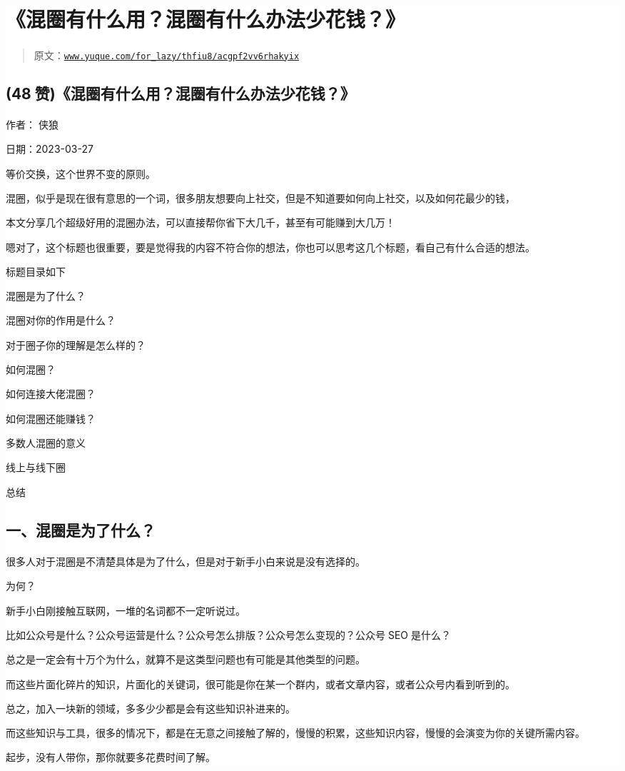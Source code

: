 # 《混圈有什么用？混圈有什么办法少花钱？》

> 原文：[`www.yuque.com/for_lazy/thfiu8/acgpf2vv6rhakyix`](https://www.yuque.com/for_lazy/thfiu8/acgpf2vv6rhakyix)



## (48 赞)《混圈有什么用？混圈有什么办法少花钱？》 

作者： 侠狼 

日期：2023-03-27 

等价交换，这个世界不变的原则。 

混圈，似乎是现在很有意思的一个词，很多朋友想要向上社交，但是不知道要如何向上社交，以及如何花最少的钱， 

本文分享几个超级好用的混圈办法，可以直接帮你省下大几千，甚至有可能赚到大几万！ 

嗯对了，这个标题也很重要，要是觉得我的内容不符合你的想法，你也可以思考这几个标题，看自己有什么合适的想法。 

标题目录如下 

混圈是为了什么？ 

混圈对你的作用是什么？ 

对于圈子你的理解是怎么样的？ 

如何混圈？ 

如何连接大佬混圈？ 

如何混圈还能赚钱？ 

多数人混圈的意义 

线上与线下圈 

总结 

## 一、混圈是为了什么？ 

很多人对于混圈是不清楚具体是为了什么，但是对于新手小白来说是没有选择的。 

为何？ 

新手小白刚接触互联网，一堆的名词都不一定听说过。 

比如公众号是什么？公众号运营是什么？公众号怎么排版？公众号怎么变现的？公众号 SEO 是什么？ 

总之是一定会有十万个为什么，就算不是这类型问题也有可能是其他类型的问题。 

而这些片面化碎片的知识，片面化的关键词，很可能是你在某一个群内，或者文章内容，或者公众号内看到听到的。 

总之，加入一块新的领域，多多少少都是会有这些知识补进来的。 

而这些知识与工具，很多的情况下，都是在无意之间接触了解的，慢慢的积累，这些知识内容，慢慢的会演变为你的关键所需内容。 

起步，没有人带你，那你就要多花费时间了解。 
